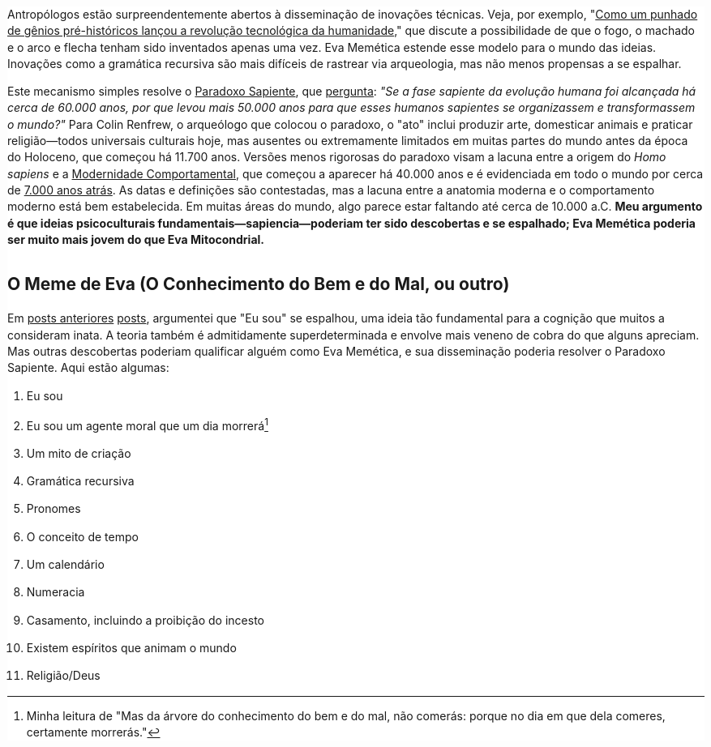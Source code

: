 Antropólogos estão surpreendentemente abertos à disseminação de inovações técnicas. Veja, por exemplo, "[Como um punhado de gênios pré-históricos lançou a revolução tecnológica da humanidade](https://theconversation.com/how-a-handful-of-prehistoric-geniuses-launched-humanitys-technological-revolution-171511)," que discute a possibilidade de que o fogo, o machado e o arco e flecha tenham sido inventados apenas uma vez. Eva Memética estende esse modelo para o mundo das ideias. Inovações como a gramática recursiva são mais difíceis de rastrear via arqueologia, mas não menos propensas a se espalhar.

Este mecanismo simples resolve o [Paradoxo Sapiente](https://en.wikipedia.org/wiki/Sapient_paradox#:~:text=The%20Sapient%20paradox%20is%20a,ago%2C%20but%20the%20behaviour%20that), que [pergunta](https://www.ncbi.nlm.nih.gov/pmc/articles/PMC2606703/#:~:text=If%20the%20sapient%20phase%20of,That%20is%20the%20sapient%20paradox.): _"Se a fase sapiente da evolução humana foi alcançada há cerca de 60.000 anos, por que levou mais 50.000 anos para que esses humanos sapientes se organizassem e transformassem o mundo?"_ Para Colin Renfrew, o arqueólogo que colocou o paradoxo, o "ato" inclui produzir arte, domesticar animais e praticar religião—todos universais culturais hoje, mas ausentes ou extremamente limitados em muitas partes do mundo antes da época do Holoceno, que começou há 11.700 anos. Versões menos rigorosas do paradoxo visam a lacuna entre a origem do _Homo sapiens_ e a [Modernidade Comportamental](https://en.wikipedia.org/wiki/Upper_Paleolithic), que começou a aparecer há 40.000 anos e é evidenciada em todo o mundo por cerca de [7.000 anos atrás](https://ro.uow.edu.au/cgi/viewcontent.cgi?article=1386&context=scipapers#:~:text=This%20review%20finds%20that%20the,the%20origin%20of%20modern%20behaviour). As datas e definições são contestadas, mas a lacuna entre a anatomia moderna e o comportamento moderno está bem estabelecida. Em muitas áreas do mundo, algo parece estar faltando até cerca de 10.000 a.C. **Meu argumento é que ideias psicoculturais fundamentais—sapiencia—poderiam ter sido descobertas e se espalhado; Eva Memética poderia ser muito mais jovem do que Eva Mitocondrial.**

## O Meme de Eva (O Conhecimento do Bem e do Mal, ou outro)


Em [posts anteriores](https://www.vectorsofmind.com/p/the-snake-cult-of-consciousness) [posts](https://www.vectorsofmind.com/p/eve-theory-of-consciousness-v3), argumentei que "Eu sou" se espalhou, uma ideia tão fundamental para a cognição que muitos a consideram inata. A teoria também é admitidamente superdeterminada e envolve mais veneno de cobra do que alguns apreciam. Mas outras descobertas poderiam qualificar alguém como Eva Memética, e sua disseminação poderia resolver o Paradoxo Sapiente. Aqui estão algumas:

 1. Eu sou

 2. Eu sou um agente moral que um dia morrerá[^3]

 3. Um mito de criação

 4. Gramática recursiva

 5. Pronomes

 6. O conceito de tempo

 7. Um calendário

 8. Numeracia

 9. Casamento, incluindo a proibição do incesto

 10. Existem espíritos que animam o mundo

 11. Religião/Deus


[^1]: Para dar uma intuição sobre por que uma linhagem venceria todas as outras, pense no que aconteceria se houvesse uma mutação benéfica no cromossomo Y que tornasse um homem 0,01% mais propenso a passar seus genes adiante. Ao longo de milhares de gerações, sua descendência superaria a concorrência. Realmente só é necessário uma pequena vantagem. Além disso, mesmo sem uma vantagem, uma única linha eventualmente dominará apenas por acaso (deriva genética) ao longo de um período suficientemente longo. Portanto, as árvores genealógicas do cromossomo Y e do mtDNA colapsam para uma raiz comum no passado distante.
[^2]: Não estou sendo político com Eva em vez de Adão. A primeira ideia sapiente provavelmente tinha a ver com Teoria da Mente ou linguagem, nas quais as mulheres têm uma vantagem. Para mais informações, veja a seção Matriarcado Primordial da Teoria da Consciência de Eva.
[^3]: Minha leitura de "Mas da árvore do conhecimento do bem e do mal, não comerás: porque no dia em que dela comeres, certamente morrerás."
[^4]: Veja os links para um resumo das teorias apresentadas por Jaynes e Knight. Knight realmente argumenta que a condição humana começou quando as mulheres começaram a negociar coletivamente sexo por comida. Para ele, "pelo menos me pague um jantar primeiro" é o Meme Que Começou Tudo. Quanto à conexão com o Gênesis, veja a página 482 de Blood Relations de Knight: "Um Mito Internacional Não só 'a Cobra' pode ser assumida como se estendendo até a primeira entrada de humanos modernos na Austrália. Sua centralidade na mitologia mundial (Mundkur 1983) implica que é ainda mais antiga. Mountford (1978: 23) observa que versões do mito da Serpente Arco-Íris 'parecem pertencer a todos os povos, independentemente do tempo e da raça'. A mitologia patriarcal hebraica antiga está familiarizada com imagens de cobra sobrenaturalmente potentes em associação com o 'mal' feminino. No mito do Gênesis, foi quando a Serpente tentou Eva a 'provar o fruto da Árvore do Conhecimento do Bem e do Mal' que a humanidade primeiro percebeu a distinção entre os sexos (Leach 196lb)." Jaynes é muito mais direto, usando o Gênesis como uma peça chave de evidência.
[^5]: De fato, em The Recursive Mind: The Origins of Human Language, Thought, and Civilization, o linguista e psicólogo Michael Corballis argumenta que a recursão é um pacote apertado que inclui gramática, contagem, viagem mental no tempo e pensamento de ordem superior. Meu palpite é que ele não hesitaria em incluir pronomes também, já que ele tem uma seção sobre como a recursão permite "Penso, logo existo."
[^6]: Relacionando isso ao meme do Ganso Bravo, que pergunta: "De onde veio a primeira ideia?" considere um texto de 2.600 anos atrás: "No início, havia apenas o Grande Eu na forma de uma Pessoa. Refletindo, não encontrou nada além de si mesmo. Então sua primeira palavra foi: 'Este sou eu!' de onde surgiu o nome 'Eu' (Aham)." Brihadaranyaka Upanishad 1.4.1 No último livro de Joseph Campbell, ele descreve como todas as histórias floresceram a partir deste momento: no antigo mito de criação do Bṛhadāraṇyaka Upaniṣad daquele Ser primordial de todos os seres que, no início, pensou "Eu" e imediatamente experimentou, primeiro medo, depois desejo. O desejo nesse caso não era de comer, no entanto, mas de se tornar dois, e então procriar. E nesta constelação primal de temas—primeiro, de unidade, embora inconsciente; depois de uma consciência de individualidade e medo imediato de extinção; em seguida, desejo, primeiro por outro e depois por união com esse outro—temos um conjunto de "ideias elementares", para usar o termo feliz de Adolf Bastian, que foi soado e inflectido, transposto, desenvolvido e soado novamente através de todas as mitologias da humanidade ao longo dos tempos. A primeira ideia foi "Eu", chamando a si mesma da sopa cognitiva primordial, assim como os egípcios e hindus disseram. A estrutura recursiva da realização poderia subsequentemente produzir os memes fractais que constituem a cultura humana. Para ler mais, veja meu ensaio de 30.000 palavras puxando esse fio:
